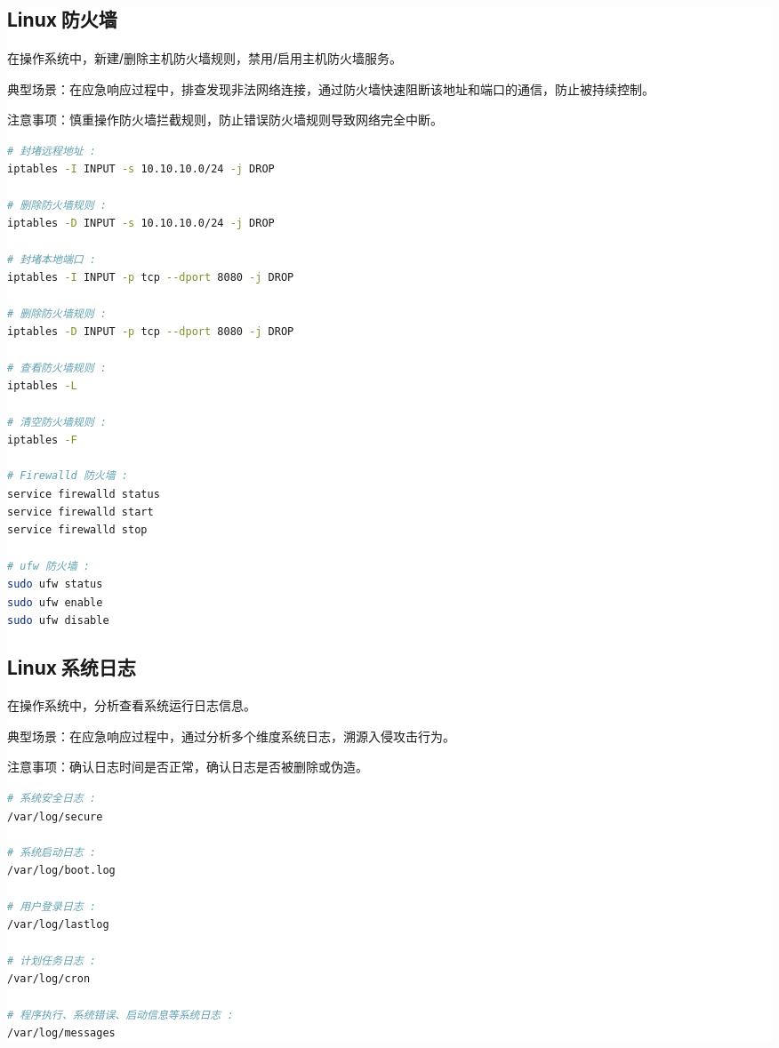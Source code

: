 ## Linux 防火墙

在操作系统中，新建/删除主机防火墙规则，禁用/启用主机防火墙服务。

典型场景：在应急响应过程中，排查发现非法网络连接，通过防火墙快速阻断该地址和端口的通信，防止被持续控制。

注意事项：慎重操作防火墙拦截规则，防止错误防火墙规则导致网络完全中断。

```bash IPTABLES 命令行
# 封堵远程地址 :
iptables -I INPUT -s 10.10.10.0/24 -j DROP

# 删除防火墙规则 :
iptables -D INPUT -s 10.10.10.0/24 -j DROP

# 封堵本地端口 :
iptables -I INPUT -p tcp --dport 8080 -j DROP

# 删除防火墙规则 :
iptables -D INPUT -p tcp --dport 8080 -j DROP

# 查看防火墙规则 :
iptables -L

# 清空防火墙规则 :
iptables -F

# Firewalld 防火墙 :
service firewalld status
service firewalld start
service firewalld stop

# ufw 防火墙 :
sudo ufw status
sudo ufw enable
sudo ufw disable
```

## Linux 系统日志

在操作系统中，分析查看系统运行日志信息。

典型场景：在应急响应过程中，通过分析多个维度系统日志，溯源入侵攻击行为。

注意事项：确认日志时间是否正常，确认日志是否被删除或伪造。

```bash Shell 命令行
# 系统安全日志 :
/var/log/secure

# 系统启动日志 :
/var/log/boot.log

# 用户登录日志 :
/var/log/lastlog

# 计划任务日志 :
/var/log/cron

# 程序执行、系统错误、启动信息等系统日志 :
/var/log/messages
```
